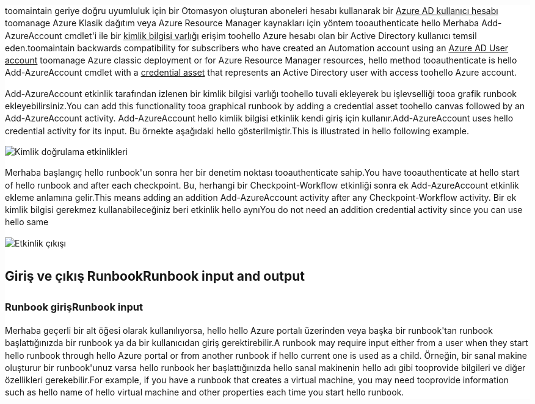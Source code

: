 <span data-ttu-id="aa65e-375">toomaintain geriye doğru uyumluluk için bir Otomasyon oluşturan aboneleri hesabı kullanarak bir [Azure AD kullanıcı hesabı](automation-create-aduser-account.md) toomanage Azure Klasik dağıtım veya Azure Resource Manager kaynakları için yöntem tooauthenticate hello Merhaba Add-AzureAccount cmdlet'i ile bir [kimlik bilgisi varlığı](automation-credentials.md) erişim toohello Azure hesabı olan bir Active Directory kullanıcı temsil eden.</span><span class="sxs-lookup"><span data-stu-id="aa65e-375">toomaintain backwards compatibility for subscribers who have created an Automation account using an [Azure AD User account](automation-create-aduser-account.md) toomanage Azure classic deployment or for Azure Resource Manager resources, hello method tooauthenticate is hello Add-AzureAccount cmdlet with a [credential asset](automation-credentials.md) that represents an Active Directory user with access toohello Azure account.</span></span>

<span data-ttu-id="aa65e-376">Add-AzureAccount etkinlik tarafından izlenen bir kimlik bilgisi varlığı toohello tuvali ekleyerek bu işlevselliği tooa grafik runbook ekleyebilirsiniz.</span><span class="sxs-lookup"><span data-stu-id="aa65e-376">You can add this functionality tooa graphical runbook by adding a credential asset toohello canvas followed by an Add-AzureAccount activity.</span></span>  <span data-ttu-id="aa65e-377">Add-AzureAccount hello kimlik bilgisi etkinlik kendi giriş için kullanır.</span><span class="sxs-lookup"><span data-stu-id="aa65e-377">Add-AzureAccount uses hello credential activity for its input.</span></span>  <span data-ttu-id="aa65e-378">Bu örnekte aşağıdaki hello gösterilmiştir.</span><span class="sxs-lookup"><span data-stu-id="aa65e-378">This is illustrated in hello following example.</span></span>

![Kimlik doğrulama etkinlikleri](media/automation-graphical-authoring-intro/authentication-activities.png)

<span data-ttu-id="aa65e-380">Merhaba başlangıç hello runbook'un sonra her bir denetim noktası tooauthenticate sahip.</span><span class="sxs-lookup"><span data-stu-id="aa65e-380">You have tooauthenticate at hello start of hello runbook and after each checkpoint.</span></span>  <span data-ttu-id="aa65e-381">Bu, herhangi bir Checkpoint-Workflow etkinliği sonra ek Add-AzureAccount etkinlik ekleme anlamına gelir.</span><span class="sxs-lookup"><span data-stu-id="aa65e-381">This means adding an addition Add-AzureAccount activity after any Checkpoint-Workflow activity.</span></span> <span data-ttu-id="aa65e-382">Bir ek kimlik bilgisi gerekmez kullanabileceğiniz beri etkinlik hello aynı</span><span class="sxs-lookup"><span data-stu-id="aa65e-382">You do not need an addition credential activity since you can use hello same</span></span> 

![Etkinlik çıkışı](media/automation-graphical-authoring-intro/authentication-activity-output.png)

## <a name="runbook-input-and-output"></a><span data-ttu-id="aa65e-384">Giriş ve çıkış Runbook</span><span class="sxs-lookup"><span data-stu-id="aa65e-384">Runbook input and output</span></span>
### <a name="runbook-input"></a><span data-ttu-id="aa65e-385">Runbook giriş</span><span class="sxs-lookup"><span data-stu-id="aa65e-385">Runbook input</span></span>
<span data-ttu-id="aa65e-386">Merhaba geçerli bir alt öğesi olarak kullanılıyorsa, hello hello Azure portalı üzerinden veya başka bir runbook'tan runbook başlattığınızda bir runbook ya da bir kullanıcıdan giriş gerektirebilir.</span><span class="sxs-lookup"><span data-stu-id="aa65e-386">A runbook may require input either from a user when they start hello runbook through hello Azure portal or from another runbook if hello current one is used as a child.</span></span>
<span data-ttu-id="aa65e-387">Örneğin, bir sanal makine oluşturur bir runbook'unuz varsa hello runbook her başlattığınızda hello sanal makinenin hello adı gibi tooprovide bilgileri ve diğer özellikleri gerekebilir.</span><span class="sxs-lookup"><span data-stu-id="aa65e-387">For example, if you have a runbook that creates a virtual machine, you may need tooprovide information such as hello name of hello virtual machine and other properties each time you start hello runbook.</span></span>  
